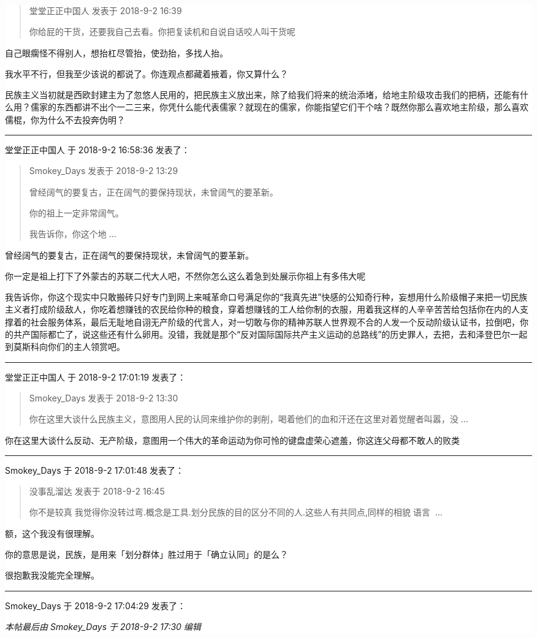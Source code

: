 > 堂堂正正中国人 发表于 2018-9-2 16:39
>
> 你给屁的干货，还要我自己去看。你把复读机和自说自话咬人叫干货呢

自己眼瘸怪不得别人，想抬杠尽管抬，使劲抬，多找人抬。

我水平不行，但我至少该说的都说了。你连观点都藏着掖着，你又算什么？

民族主义当初就是西欧封建主为了忽悠人民用的，把民族主义放出来，除了给我们将来的统治添堵，给地主阶级攻击我们的把柄，还能有什么用？儒家的东西都讲不出个一二三来，你凭什么能代表儒家？就现在的儒家，你能指望它们干个啥？既然你那么喜欢地主阶级，那么喜欢儒棍，你为什么不去投奔伪明？

---

堂堂正正中国人 于 2018-9-2 16:58:36 发表了：

> Smokey_Days 发表于 2018-9-2 13:29
>
> 曾经阔气的要复古，正在阔气的要保持现状，未曾阔气的要革新。
>
> 你的祖上一定非常阔气。
>
> 我告诉你，你这个地 ...

曾经阔气的要复古，正在阔气的要保持现状，未曾阔气的要革新。

你一定是祖上打下了外蒙古的苏联二代大人吧，不然你怎么这么着急到处展示你祖上有多伟大呢

我告诉你，你这个现实中只敢搬砖只好专门到网上来喊革命口号满足你的“我真先进”快感的公知奇行种，妄想用什么阶级帽子来把一切民族主义者打成阶级敌人，你吃着想赚钱的农民给你种的粮食，穿着想赚钱的工人给你制的衣服，用着我这样的人辛辛苦苦给包括你在内的人支撑着的社会服务体系，最后无耻地自诩无产阶级的代言人，对一切敢与你的精神苏联人世界观不合的人发一个反动阶级认证书，拉倒吧，你的共产国际都亡了，说这些还有什么卵用。没错，我就是那个“反对国际国际共产主义运动的总路线”的历史罪人，去把，去和泽登巴尔一起到莫斯科向你们的主人领赏吧。

---

堂堂正正中国人 于 2018-9-2 17:01:19 发表了：

> Smokey_Days 发表于 2018-9-2 13:30
>
> 你在这里大谈什么民族主义，意图用人民的认同来维护你的剥削，喝着他们的血和汗还在这里对着觉醒者叫嚣，没 ...

你在这里大谈什么反动、无产阶级，意图用一个伟大的革命运动为你可怜的键盘虚荣心遮羞，你这连父母都不敢人的败类

---

Smokey_Days 于 2018-9-2 17:01:48 发表了：

> 没事乱溜达 发表于 2018-9-2 16:45
>
> 你不是较真 我觉得你没转过弯.概念是工具.划分民族的目的区分不同的人.这些人有共同点,同样的相貌 语言&nbsp;&nbsp;...

额，这个我没有很理解。

你的意思是说，民族，是用来「划分群体」胜过用于「确立认同」的是么？

很抱歉我没能完全理解。

---

Smokey_Days 于 2018-9-2 17:04:29 发表了：

_本帖最后由 Smokey_Days 于 2018-9-2 17:30 编辑_
